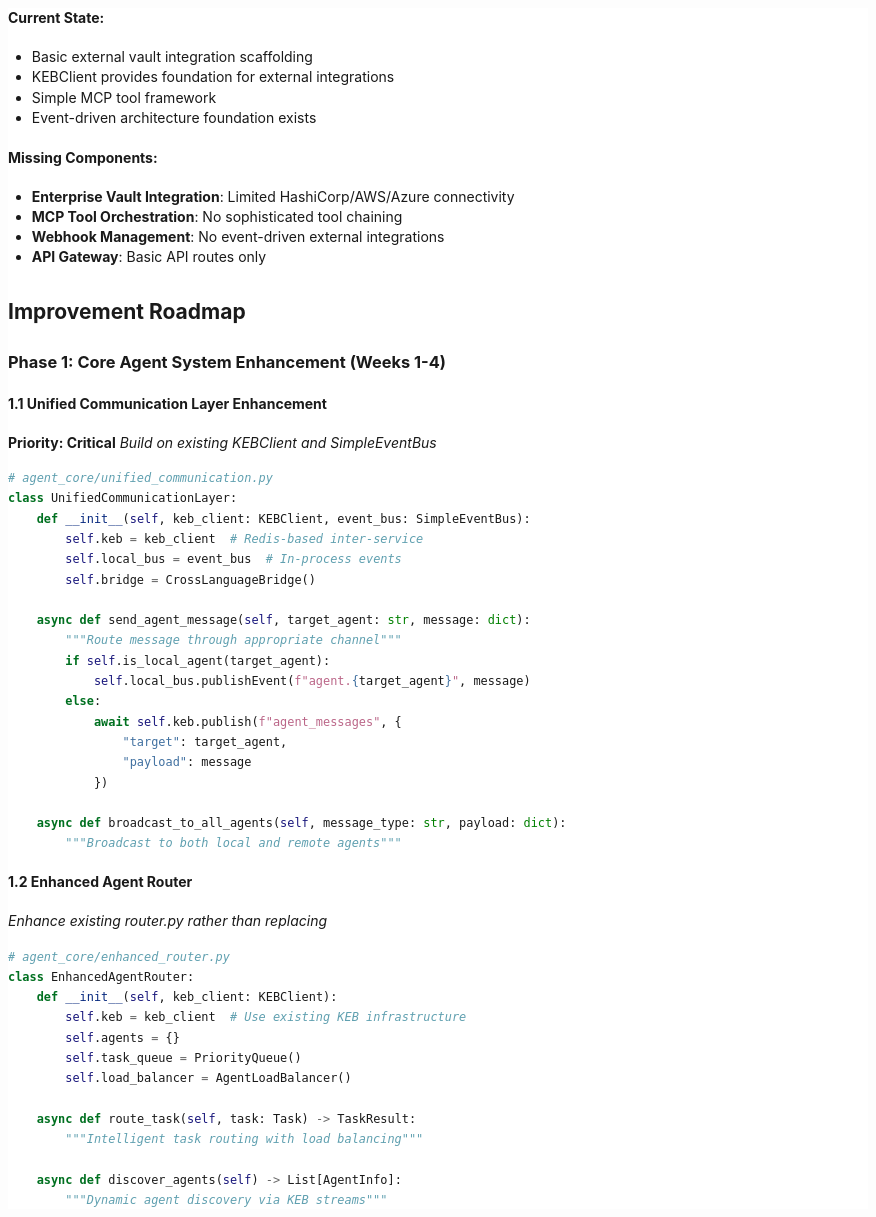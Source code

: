 #### Current State:
- Basic external vault integration scaffolding
- KEBClient provides foundation for external integrations
- Simple MCP tool framework
- Event-driven architecture foundation exists

#### Missing Components:
- **Enterprise Vault Integration**: Limited HashiCorp/AWS/Azure connectivity
- **MCP Tool Orchestration**: No sophisticated tool chaining
- **Webhook Management**: No event-driven external integrations
- **API Gateway**: Basic API routes only

## Improvement Roadmap

### Phase 1: Core Agent System Enhancement (Weeks 1-4)

#### 1.1 Unified Communication Layer Enhancement
**Priority: Critical**
*Build on existing KEBClient and SimpleEventBus*

```python
# agent_core/unified_communication.py
class UnifiedCommunicationLayer:
    def __init__(self, keb_client: KEBClient, event_bus: SimpleEventBus):
        self.keb = keb_client  # Redis-based inter-service
        self.local_bus = event_bus  # In-process events
        self.bridge = CrossLanguageBridge()
    
    async def send_agent_message(self, target_agent: str, message: dict):
        """Route message through appropriate channel"""
        if self.is_local_agent(target_agent):
            self.local_bus.publishEvent(f"agent.{target_agent}", message)
        else:
            await self.keb.publish(f"agent_messages", {
                "target": target_agent,
                "payload": message
            })
    
    async def broadcast_to_all_agents(self, message_type: str, payload: dict):
        """Broadcast to both local and remote agents"""
```

#### 1.2 Enhanced Agent Router
*Enhance existing router.py rather than replacing*
```python
# agent_core/enhanced_router.py
class EnhancedAgentRouter:
    def __init__(self, keb_client: KEBClient):
        self.keb = keb_client  # Use existing KEB infrastructure
        self.agents = {}
        self.task_queue = PriorityQueue()
        self.load_balancer = AgentLoadBalancer()
    
    async def route_task(self, task: Task) -> TaskResult:
        """Intelligent task routing with load balancing"""
        
    async def discover_agents(self) -> List[AgentInfo]:
        """Dynamic agent discovery via KEB streams"""
```
